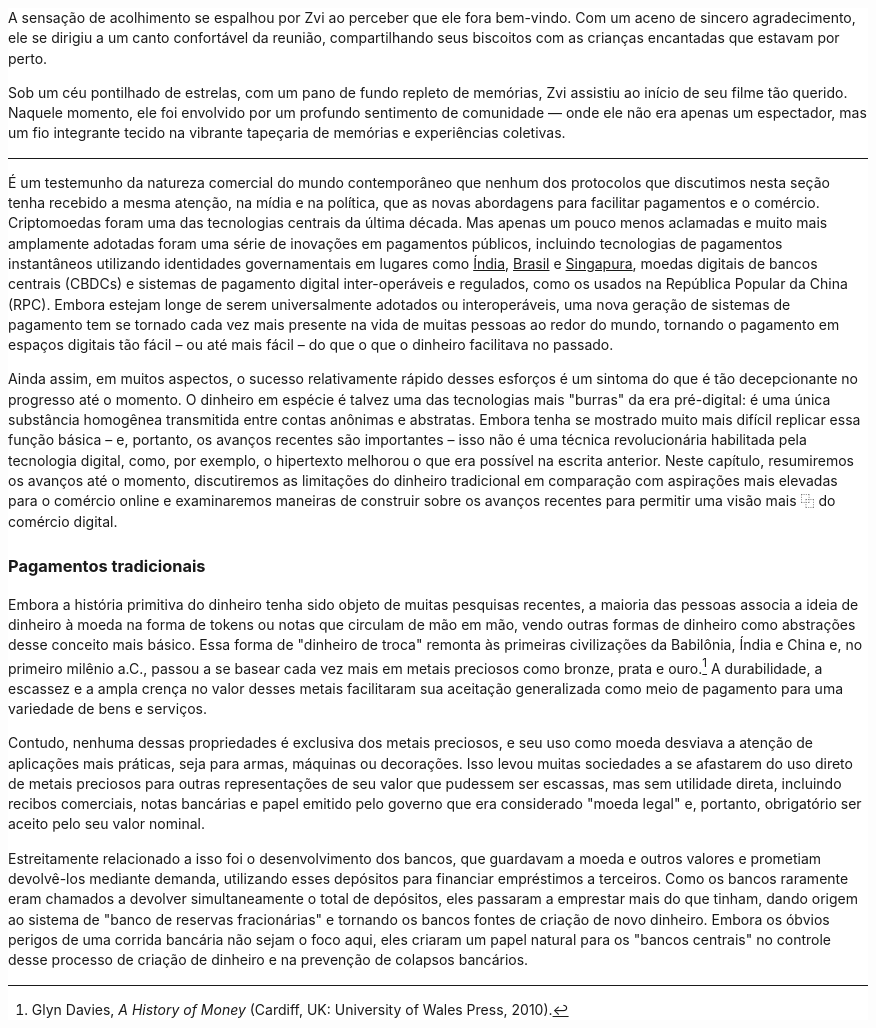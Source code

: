 A sensação de acolhimento se espalhou por Zvi ao perceber que ele fora bem-vindo. Com um aceno de sincero agradecimento, ele se dirigiu a um canto confortável da reunião, compartilhando seus biscoitos com as crianças encantadas que estavam por perto.

Sob um céu pontilhado de estrelas, com um pano de fundo repleto de memórias, Zvi assistiu ao início de seu filme tão querido. Naquele momento, ele foi envolvido por um profundo sentimento de comunidade — onde ele não era apenas um espectador, mas um fio integrante tecido na vibrante tapeçaria de memórias e experiências coletivas.

---

É um testemunho da natureza comercial do mundo contemporâneo que nenhum dos protocolos que discutimos nesta seção tenha recebido a mesma atenção, na mídia e na política, que as novas abordagens para facilitar pagamentos e o comércio. Criptomoedas foram uma das tecnologias centrais da última década. Mas apenas um pouco menos aclamadas e muito mais amplamente adotadas foram uma série de inovações em pagamentos públicos, incluindo tecnologias de pagamentos instantâneos utilizando identidades governamentais em lugares como [Índia](https://www.npci.org.in/what-we-do/upi/product-overview), [Brasil](https://www.bcb.gov.br/en/financialstability/pix_en) e [Singapura](https://www.abs.org.sg/consumer-banking/fast), moedas digitais de bancos centrais (CBDCs) e sistemas de pagamento digital inter-operáveis e regulados, como os usados na República Popular da China (RPC). Embora estejam longe de serem universalmente adotados ou interoperáveis, uma nova geração de sistemas de pagamento tem se tornado cada vez mais presente na vida de muitas pessoas ao redor do mundo, tornando o pagamento em espaços digitais tão fácil – ou até mais fácil – do que o que o dinheiro facilitava no passado.

Ainda assim, em muitos aspectos, o sucesso relativamente rápido desses esforços é um sintoma do que é tão decepcionante no progresso até o momento. O dinheiro em espécie é talvez uma das tecnologias mais "burras" da era pré-digital: é uma única substância homogênea transmitida entre contas anônimas e abstratas. Embora tenha se mostrado muito mais difícil replicar essa função básica – e, portanto, os avanços recentes são importantes – isso não é uma técnica revolucionária habilitada pela tecnologia digital, como, por exemplo, o hipertexto melhorou o que era possível na escrita anterior. Neste capítulo, resumiremos os avanços até o momento, discutiremos as limitações do dinheiro tradicional em comparação com aspirações mais elevadas para o comércio online e examinaremos maneiras de construir sobre os avanços recentes para permitir uma visão mais ⿻ do comércio digital.


### Pagamentos tradicionais

Embora a história primitiva do dinheiro tenha sido objeto de muitas pesquisas recentes, a maioria das pessoas associa a ideia de dinheiro à moeda na forma de tokens ou notas que circulam de mão em mão, vendo outras formas de dinheiro como abstrações desse conceito mais básico. Essa forma de "dinheiro de troca" remonta às primeiras civilizações da Babilônia, Índia e China e, no primeiro milênio a.C., passou a se basear cada vez mais em metais preciosos como bronze, prata e ouro.[^Davies] A durabilidade, a escassez e a ampla crença no valor desses metais facilitaram sua aceitação generalizada como meio de pagamento para uma variedade de bens e serviços.

[^Davies]: Glyn Davies, _A History of Money_ (Cardiff, UK: University of Wales Press, 2010).

Contudo, nenhuma dessas propriedades é exclusiva dos metais preciosos, e seu uso como moeda desviava a atenção de aplicações mais práticas, seja para armas, máquinas ou decorações. Isso levou muitas sociedades a se afastarem do uso direto de metais preciosos para outras representações de seu valor que pudessem ser escassas, mas sem utilidade direta, incluindo recibos comerciais, notas bancárias e papel emitido pelo governo que era considerado "moeda legal" e, portanto, obrigatório ser aceito pelo seu valor nominal.

Estreitamente relacionado a isso foi o desenvolvimento dos bancos, que guardavam a moeda e outros valores e prometiam devolvê-los mediante demanda, utilizando esses depósitos para financiar empréstimos a terceiros. Como os bancos raramente eram chamados a devolver simultaneamente o total de depósitos, eles passaram a emprestar mais do que tinham, dando origem ao sistema de "banco de reservas fracionárias" e tornando os bancos fontes de criação de novo dinheiro. Embora os óbvios perigos de uma corrida bancária não sejam o foco aqui, eles criaram um papel natural para os "bancos centrais" no controle desse processo de criação de dinheiro e na prevenção de colapsos bancários.


[^Bellamy]: Edward Bellamy, _Looking Backward_ (Boston, Ticknor & Co., 1888).
[^Charga]: Era um retângulo de 64 mm × 32 mm de chapa metálica relacionado aos sistemas Addressograph e de medalhões militares. Ele acelerava a contabilidade dos bastidores e reduzia erros de cópia que eram realizados manualmente em livros de registros em papel nas lojas.
[^cards]: Em 1934, a American Airlines lançou um Air Travel Card, permitindo que passageiros "comprassem agora e pagassem depois" por uma passagem com base em seu crédito e recebessem um desconto de quinze por cento em qualquer uma das companhias aéreas conveniadas. Nos anos 1940, todas as principais companhias aéreas dos EUA ofereciam Air Travel Cards que podiam ser usados em 17 companhias aéreas diferentes. O conceito de os clientes pagarem a diferentes comerciantes usando o mesmo cartão foi ampliado em 1950 por Ralph Schneider e Frank McNamara, fundadores do Diners Club, para consolidar múltiplos cartões.
[^Americard]: O Bank of America escolheu Fresno porque 45% dos residentes utilizavam o banco, e ao enviar um cartão para 60.000 moradores de Fresno simultaneamente, o banco conseguiu convencer os comerciantes a aceitarem o cartão.
[^crypto]: Satoshi Nakamoto, "Bitcoin: A Peer-To-Peer Electronic Cash System" (2008) em https://assets.pubpub.org/d8wct41f/31611263538139.pdf. Vitalik Buterin, "A Next-Generation Smart Contract and Decentralized Application Platform" (2014) em https://finpedia.vn/wp-content/uploads/2022/02/Ethereum_white_paper-a_next_generation_smart_contract_and_decentralized_application_platform-vitalik-buterin.pdf.
[^Swartz]: Lana Swartz, Novo dinheiro: como o pagamento se tornou mídia social (New Haven, CT: Yale University Press, 2020).
[^X]: O PayPal de hoje foi uma fusão do PayPal original com o X.com, fundado por Elon Musk, Harris Fricker, Christopher Payne e Ed Ho, cujo nome agora está sendo revivido por Musk como sucessor do Twitter.
[^Priv]: Kenneth S. Rogoff, _The Curse of Cash_ (Princeton, NJ: Princeton University Press, 2016).
[^Bitcoinprivacy]: Alyssa Blackburn et al., "Cooperation Among an Anonymous Group Protected Bitcoin during Failures of Decentralization" (2022) em https://arxiv.org/abs/2206.02871.
[^pools]: Recentemente, o interesse em criar explicitamente comunidades para tais fins cresceu no mundo Web3. Vitalik Buterin, Jacob Illum, Matthias Nadler, Fabian Schär e Ameen Soleimani, "Blockchain Privacy and Regulatory Compliance: Towards a Practical Equilibrium" em _Blockchain: Research and Applications_ 5, no. 1 (2024): 100176.
[^TTC]: Alvin E. Roth, Tayfun Sönmez e M. Utku Ünver, "Kidney Exchange", _Quarterly Journal of Economics_ 119, no. 2 (2004): 457-488.
[^PluralMoney]: Para mais informações sobre essa ideia, consulte https://www.radicalxchange.org/concepts/plural-money/.
[^DeSoc]: Ohlhaver, Weyl e Buterin, op. cit.
[^LETS]: Um exemplo inicial de moedas comunitárias são os Sistemas Locais de Troca (LETS) introduzidos por Michael Linton em 1983. Posteriormente, ele visitou a casa de Kojin Karatani, o que inspirou o Movimento Nova Associação.
[^Verification]: Nicole Immorlica, Matthew O. Jackson e E. Glen Weyl, "Verifying Identity as a Social Intersection" (2019) disponível em https://papers.ssrn.com/sol3/papers.cfm?abstract_id=3375436. E. Glen Weyl, Kaliya Young (Identity Woman) e Lucas Geiger, "Intersectional Social Data", _RadicalxChange Blog_ (2019) disponível em https://www.radicalxchange.org/media/blog/2019-10-24-uh78r5/.
[^Dívida]: David Graeber, _Dívida: os primeiros 5.000 anos_, (Brooklyn: Melville House, 2014). Veja também Ralph Hawtrey, _Moeda e crédito_, (Londres, Longmans, 1919); Larry Randall Wray e Alfred Mitchell Innes, _Credit and State Theories of Money: The Contributions of A. Mitchell Innes_, (Cheltenham: Edward Elgar, 2014); e Samuel Chambers, _Money Has No Value_, (Berlim: Walter de Gruyter GmbH & Co KG, 2023).
[^BIRD]: “Global Payment Systems Survey (GPSS),” Banco Mundial, 26 de janeiro de 2024. https://www.worldbank.org/en/topic/financialinclusion/brief/gpss#:~:text=The%20Global%20Payment%20Systems%20Survey%20%28GPSS%29%2C%20conducted%20by.
[^Swift]: Susan Scott e Markos Zachariadis, _The Society for Worldwide Interbank Financial Telecommunication (Swift)_: _Cooperative Governance for Network Innovation, Standards, and Community_, (Nova York, NY: Routledge), pp. 1, 35, doi:10.4324/9781315849324.
[^Swift2]: Martin Arnold, “Ripple e Swift brigam por pagamentos transfronteiriços”, _Financial Times_, 6 de junho de 2018, https://www.ft.com/content/631af8cc-47cc-11e8-8c77-ff51caedcde6.
[^supermodular]: Divya Siddarth, Matthew Prewitt e Glen Weyl, “Supermodular”, The Collective Intelligence Project, 2023. https://cip.org/supermodular.
[^AfricaInnovation]: Omoaholo Omoakhalen, “Navegando na Geopolítica da Inovação: Imperativos de Política e Estratégia para a África do Século XXI”, Remake Africa Consulting, 2023, https://remakeafrica.com/wp-content/uploads/2023/12/Navigating_the_Geopolitics_of_Innovation.pdf.
[^IdentificationAfrica]: “O Estado dos Sistemas de Identificação na África”. Grupo Banco Mundial, 2017, https://openknowledge.worldbank.org/server/api/core/bitstreams/5f0f3977-838c-5ce3-af9d-5b6d6efb5910/content.
[^LETS]: Um exemplo antigo de moedas comunitárias são os Sistemas de Negociação de Câmbio Local (LETS) de Michael Linton em 1983. Mais tarde, ele visitou a casa de Kojin Karatani, o que deu início ao Novo Movimento Associacionista.